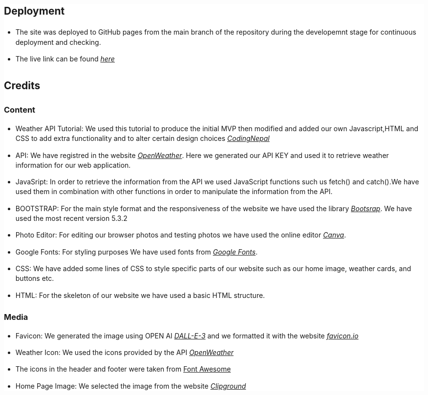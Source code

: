 <a id="deployment"></a>
## Deployment

- The site was deployed to GitHub pages from the main branch of the repository during the developemnt stage for continuous deployment and checking.

- The live link can be found [_here_](https://joshwrightci.github.io/Hackathon2-WeatherOrNot/)

<a id="credits"></a>
## Credits

### Content

- Weather API Tutorial: We used this tutorial to produce the initial MVP then modified and added our own Javascript,HTML and CSS 
to add extra functionality and to alter certain design choices  [_CodingNepal_](https://www.codingnepalweb.com/wp-content/uploads/2023/06/Create-A-Weather-App-in-HTML-Bootstrap-and-JavaScript.mp4?_=1)

- API: We have registred in the website [_OpenWeather_](https://openweathermap.org/). Here we generated our API KEY and used it to retrieve weather information for our web application.

- JavaSript: In order to retrieve the information from the API we used JavaScript functions such us fetch() and catch().We have used them in combination with other functions in order to manipulate the information from the API.

- BOOTSTRAP: For the main style format and the responsiveness of the website we have used the library [_Bootsrap_](https://getbootstrap.com/). We have used the most recent version 5.3.2

- Photo Editor: For editing our browser photos and testing photos we have used the online editor [_Canva_](https://www.canva.com/en_gb/).

- Google Fonts: For styling purposes We have used fonts from  [_Google Fonts_](https://fonts.google.com/).

- CSS: We have added some lines of CSS to style specific parts of our website such as our home image, weather cards, and buttons etc.

- HTML: For the skeleton of our website we have used a basic HTML structure.




### Media

- Favicon: We generated the image using OPEN AI [_DALL-E-3_](https://openai.com/dall-e-3) and we formatted it with the website [_favicon.io_](https://favicon.io/favicon-converter/#google_vignette)

- Weather Icon: We used the icons provided by the API  [_OpenWeather_](https://openweathermap.org/)

- The icons in the header and footer were taken from [Font Awesome](https://fontawesome.com/)

- Home Page Image: We selected the image from the website  [_Clipground_](https://clipground.com/the-four-seasons-clipart.html%22)



